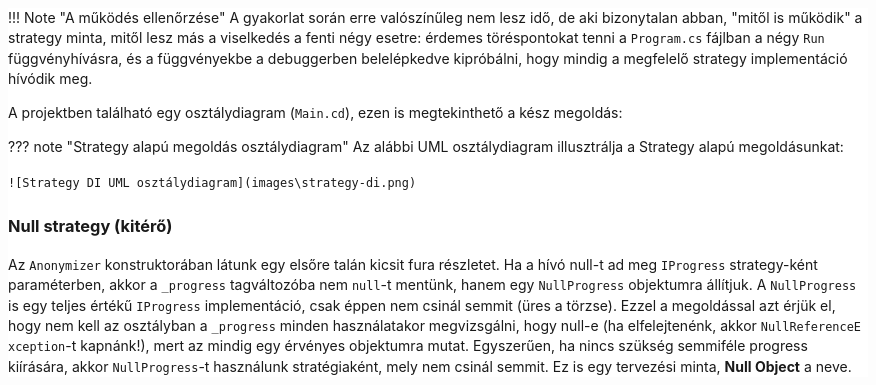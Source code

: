 !!! Note "A működés ellenőrzése"
    A gyakorlat során erre valószínűleg nem lesz idő, de aki bizonytalan abban, "mitől is működik" a strategy minta, mitől lesz más a viselkedés a fenti négy esetre: érdemes töréspontokat tenni a `Program.cs` fájlban a négy `Run` függvényhívásra, és a függvényekbe a debuggerben belelépkedve kipróbálni, hogy mindig a megfelelő strategy implementáció hívódik meg.

A projektben található egy osztálydiagram (`Main.cd`), ezen is megtekinthető a kész megoldás:

??? note "Strategy alapú megoldás osztálydiagram"
    Az alábbi UML osztálydiagram illusztrálja a Strategy alapú megoldásunkat:

    ![Strategy DI UML osztálydiagram](images\strategy-di.png)

### Null strategy (kitérő)

Az `Anonymizer` konstruktorában látunk egy elsőre talán kicsit fura részletet. Ha a hívó null-t ad meg `IProgress` strategy-ként paraméterben, akkor a `_progress` tagváltozóba nem `null`-t mentünk, hanem egy `NullProgress` objektumra állítjuk. A `NullProgress` is egy teljes értékű `IProgress` implementáció, csak éppen nem csinál semmit (üres a törzse). Ezzel a megoldással azt érjük el, hogy nem kell az osztályban a `_progress` minden használatakor megvizsgálni, hogy null-e (ha elfelejtenénk, akkor `NullReferenceException`-t kapnánk!), mert az mindig egy érvényes objektumra mutat. Egyszerűen, ha nincs szükség semmiféle progress kiírására, akkor `NullProgress`-t használunk stratégiaként, mely nem csinál semmit. Ez is egy tervezési minta, **Null Object** a neve.
